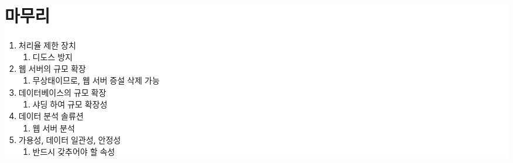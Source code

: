 # 마무리

1. 처리율 제한 장치
    1. 디도스 방지
2. 웹 서버의 규모 확장
    1. 무상태이므로, 웹 서버 증설 삭제 가능
3. 데이터베이스의 규모 확장
    1. 샤딩 하여 규모 확장성
4. 데이터 분석 솔류션
    1. 웹 서버 분석 
5. 가용성, 데이터 일관성, 안정성
    1. 반드시 갖추어야 할 속성
